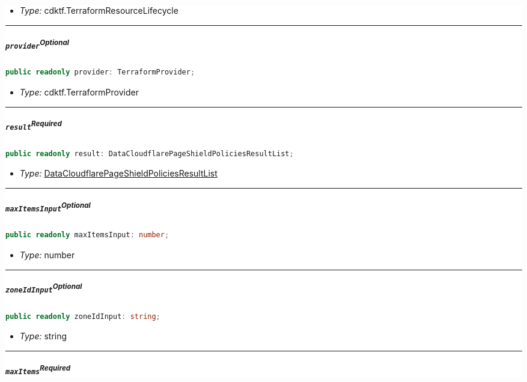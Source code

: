 - *Type:* cdktf.TerraformResourceLifecycle

---

##### `provider`<sup>Optional</sup> <a name="provider" id="@cdktf/provider-cloudflare.dataCloudflarePageShieldPolicies.DataCloudflarePageShieldPolicies.property.provider"></a>

```typescript
public readonly provider: TerraformProvider;
```

- *Type:* cdktf.TerraformProvider

---

##### `result`<sup>Required</sup> <a name="result" id="@cdktf/provider-cloudflare.dataCloudflarePageShieldPolicies.DataCloudflarePageShieldPolicies.property.result"></a>

```typescript
public readonly result: DataCloudflarePageShieldPoliciesResultList;
```

- *Type:* <a href="#@cdktf/provider-cloudflare.dataCloudflarePageShieldPolicies.DataCloudflarePageShieldPoliciesResultList">DataCloudflarePageShieldPoliciesResultList</a>

---

##### `maxItemsInput`<sup>Optional</sup> <a name="maxItemsInput" id="@cdktf/provider-cloudflare.dataCloudflarePageShieldPolicies.DataCloudflarePageShieldPolicies.property.maxItemsInput"></a>

```typescript
public readonly maxItemsInput: number;
```

- *Type:* number

---

##### `zoneIdInput`<sup>Optional</sup> <a name="zoneIdInput" id="@cdktf/provider-cloudflare.dataCloudflarePageShieldPolicies.DataCloudflarePageShieldPolicies.property.zoneIdInput"></a>

```typescript
public readonly zoneIdInput: string;
```

- *Type:* string

---

##### `maxItems`<sup>Required</sup> <a name="maxItems" id="@cdktf/provider-cloudflare.dataCloudflarePageShieldPolicies.DataCloudflarePageShieldPolicies.property.maxItems"></a>
